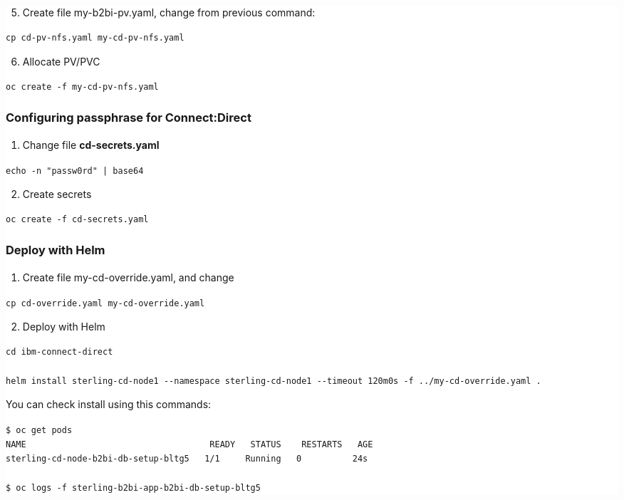 5. Create file my-b2bi-pv.yaml, change from previous command:
  
```
cp cd-pv-nfs.yaml my-cd-pv-nfs.yaml
```

6. Allocate PV/PVC

```shell
oc create -f my-cd-pv-nfs.yaml
```

### Configuring passphrase for Connect:Direct

1. Change file **cd-secrets.yaml**

```shell
echo -n "passw0rd" | base64
```

2. Create secrets

```shell
oc create -f cd-secrets.yaml
```


### Deploy with Helm

1. Create file my-cd-override.yaml, and change 

```
cp cd-override.yaml my-cd-override.yaml
```

2. Deploy with Helm

```shell
cd ibm-connect-direct

helm install sterling-cd-node1 --namespace sterling-cd-node1 --timeout 120m0s -f ../my-cd-override.yaml .
```

You can check install using this commands:

```shell
$ oc get pods
NAME                                    READY   STATUS    RESTARTS   AGE
sterling-cd-node-b2bi-db-setup-bltg5   1/1     Running   0          24s

$ oc logs -f sterling-b2bi-app-b2bi-db-setup-bltg5
```